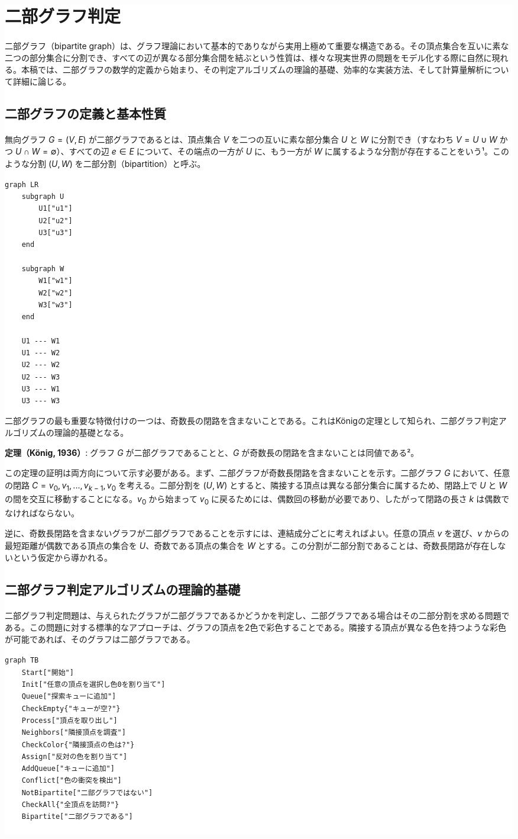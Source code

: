 # 二部グラフ判定

二部グラフ（bipartite graph）は、グラフ理論において基本的でありながら実用上極めて重要な構造である。その頂点集合を互いに素な二つの部分集合に分割でき、すべての辺が異なる部分集合間を結ぶという性質は、様々な現実世界の問題をモデル化する際に自然に現れる。本稿では、二部グラフの数学的定義から始まり、その判定アルゴリズムの理論的基礎、効率的な実装方法、そして計算量解析について詳細に論じる。

## 二部グラフの定義と基本性質

無向グラフ $G = (V, E)$ が二部グラフであるとは、頂点集合 $V$ を二つの互いに素な部分集合 $U$ と $W$ に分割でき（すなわち $V = U \cup W$ かつ $U \cap W = \emptyset$）、すべての辺 $e \in E$ について、その端点の一方が $U$ に、もう一方が $W$ に属するような分割が存在することをいう¹。このような分割 $(U, W)$ を二部分割（bipartition）と呼ぶ。

```mermaid
graph LR
    subgraph U
        U1["u1"]
        U2["u2"]
        U3["u3"]
    end
    
    subgraph W
        W1["w1"]
        W2["w2"]
        W3["w3"]
    end
    
    U1 --- W1
    U1 --- W2
    U2 --- W2
    U2 --- W3
    U3 --- W1
    U3 --- W3
```

二部グラフの最も重要な特徴付けの一つは、奇数長の閉路を含まないことである。これはKönigの定理として知られ、二部グラフ判定アルゴリズムの理論的基礎となる。

**定理（König, 1936）**: グラフ $G$ が二部グラフであることと、$G$ が奇数長の閉路を含まないことは同値である²。

この定理の証明は両方向について示す必要がある。まず、二部グラフが奇数長閉路を含まないことを示す。二部グラフ $G$ において、任意の閉路 $C = v_0, v_1, ..., v_{k-1}, v_0$ を考える。二部分割を $(U, W)$ とすると、隣接する頂点は異なる部分集合に属するため、閉路上で $U$ と $W$ の間を交互に移動することになる。$v_0$ から始まって $v_0$ に戻るためには、偶数回の移動が必要であり、したがって閉路の長さ $k$ は偶数でなければならない。

逆に、奇数長閉路を含まないグラフが二部グラフであることを示すには、連結成分ごとに考えればよい。任意の頂点 $v$ を選び、$v$ からの最短距離が偶数である頂点の集合を $U$、奇数である頂点の集合を $W$ とする。この分割が二部分割であることは、奇数長閉路が存在しないという仮定から導かれる。

## 二部グラフ判定アルゴリズムの理論的基礎

二部グラフ判定問題は、与えられたグラフが二部グラフであるかどうかを判定し、二部グラフである場合はその二部分割を求める問題である。この問題に対する標準的なアプローチは、グラフの頂点を2色で彩色することである。隣接する頂点が異なる色を持つような彩色が可能であれば、そのグラフは二部グラフである。

```mermaid
graph TB
    Start["開始"]
    Init["任意の頂点を選択し色0を割り当て"]
    Queue["探索キューに追加"]
    CheckEmpty{"キューが空?"}
    Process["頂点を取り出し"]
    Neighbors["隣接頂点を調査"]
    CheckColor{"隣接頂点の色は?"}
    Assign["反対の色を割り当て"]
    AddQueue["キューに追加"]
    Conflict["色の衝突を検出"]
    NotBipartite["二部グラフではない"]
    CheckAll{"全頂点を訪問?"}
    Bipartite["二部グラフである"]
    
```